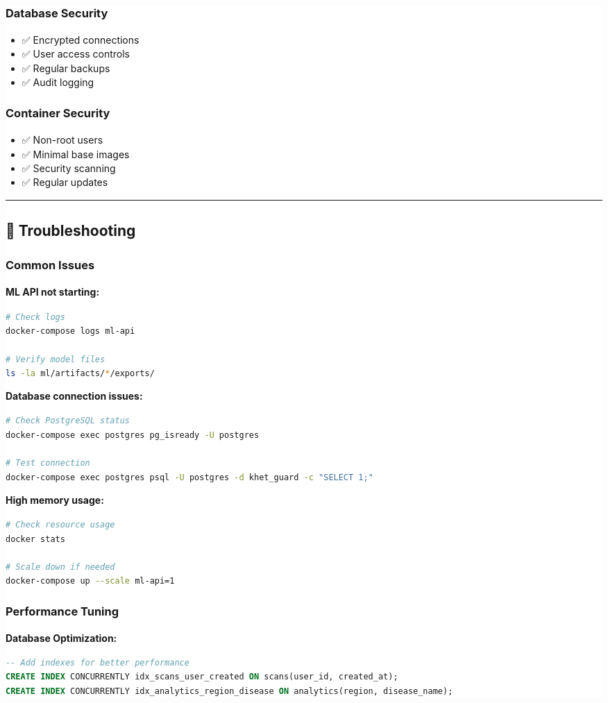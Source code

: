 ### **Database Security**
- ✅ Encrypted connections
- ✅ User access controls
- ✅ Regular backups
- ✅ Audit logging

### **Container Security**
- ✅ Non-root users
- ✅ Minimal base images
- ✅ Security scanning
- ✅ Regular updates

---

## 🐛 **Troubleshooting**

### **Common Issues**

**ML API not starting:**
```bash
# Check logs
docker-compose logs ml-api

# Verify model files
ls -la ml/artifacts/*/exports/
```

**Database connection issues:**
```bash
# Check PostgreSQL status
docker-compose exec postgres pg_isready -U postgres

# Test connection
docker-compose exec postgres psql -U postgres -d khet_guard -c "SELECT 1;"
```

**High memory usage:**
```bash
# Check resource usage
docker stats

# Scale down if needed
docker-compose up --scale ml-api=1
```

### **Performance Tuning**

**Database Optimization:**
```sql
-- Add indexes for better performance
CREATE INDEX CONCURRENTLY idx_scans_user_created ON scans(user_id, created_at);
CREATE INDEX CONCURRENTLY idx_analytics_region_disease ON analytics(region, disease_name);
```
